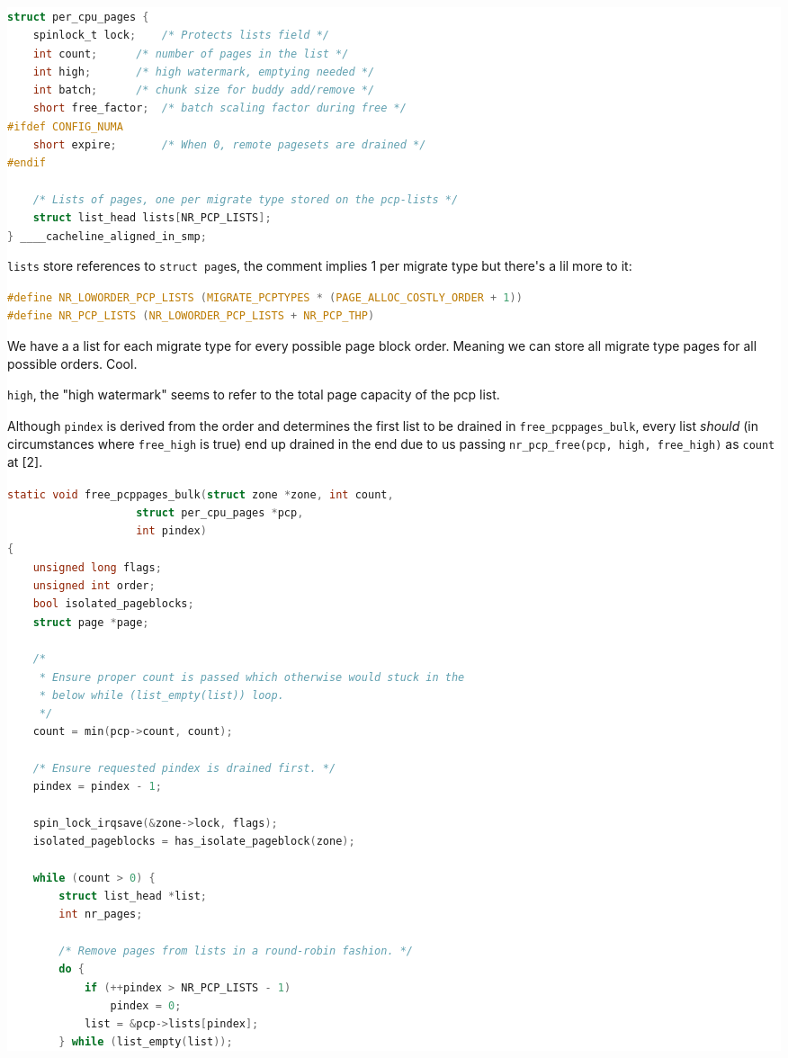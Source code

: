 ```c
struct per_cpu_pages {
	spinlock_t lock;	/* Protects lists field */
	int count;		/* number of pages in the list */
	int high;		/* high watermark, emptying needed */
	int batch;		/* chunk size for buddy add/remove */
	short free_factor;	/* batch scaling factor during free */
#ifdef CONFIG_NUMA
	short expire;		/* When 0, remote pagesets are drained */
#endif

	/* Lists of pages, one per migrate type stored on the pcp-lists */
	struct list_head lists[NR_PCP_LISTS];
} ____cacheline_aligned_in_smp;

```

`lists` store references to `struct page`s, the comment implies 1 per migrate type but there's a lil more to it:

```c
#define NR_LOWORDER_PCP_LISTS (MIGRATE_PCPTYPES * (PAGE_ALLOC_COSTLY_ORDER + 1))
#define NR_PCP_LISTS (NR_LOWORDER_PCP_LISTS + NR_PCP_THP)
```

We have a a list for each migrate type for every possible page block order. Meaning we can store all migrate type pages for all possible orders. Cool.

`high`, the "high watermark" seems to refer to the total page capacity of the pcp list. 

Although `pindex` is derived from the order and determines the first list to be drained in `free_pcppages_bulk`, every list *should* (in circumstances where `free_high` is true) end up drained in the end due to us passing `nr_pcp_free(pcp, high, free_high)` as `count` at [2].

```c
static void free_pcppages_bulk(struct zone *zone, int count,
					struct per_cpu_pages *pcp,
					int pindex)
{
	unsigned long flags;
	unsigned int order;
	bool isolated_pageblocks;
	struct page *page;

	/*
	 * Ensure proper count is passed which otherwise would stuck in the
	 * below while (list_empty(list)) loop.
	 */
	count = min(pcp->count, count);

	/* Ensure requested pindex is drained first. */
	pindex = pindex - 1;

	spin_lock_irqsave(&zone->lock, flags);
	isolated_pageblocks = has_isolate_pageblock(zone);

	while (count > 0) {
		struct list_head *list;
		int nr_pages;

		/* Remove pages from lists in a round-robin fashion. */
		do {
			if (++pindex > NR_PCP_LISTS - 1)
				pindex = 0;
			list = &pcp->lists[pindex];
		} while (list_empty(list));

```